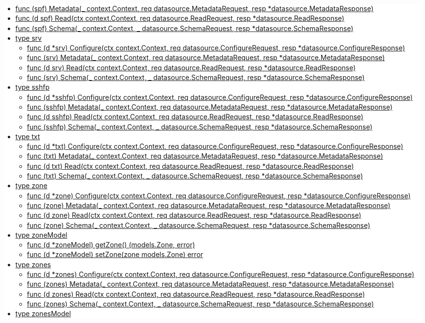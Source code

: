   - [func (spf) Metadata(_ context.Context, req datasource.MetadataRequest, resp *datasource.MetadataResponse)](<#func-spf-metadata>)
  - [func (d spf) Read(ctx context.Context, req datasource.ReadRequest, resp *datasource.ReadResponse)](<#func-spf-read>)
  - [func (spf) Schema(_ context.Context, _ datasource.SchemaRequest, resp *datasource.SchemaResponse)](<#func-spf-schema>)
- [type srv](<#type-srv>)
  - [func (d *srv) Configure(ctx context.Context, req datasource.ConfigureRequest, resp *datasource.ConfigureResponse)](<#func-srv-configure>)
  - [func (srv) Metadata(_ context.Context, req datasource.MetadataRequest, resp *datasource.MetadataResponse)](<#func-srv-metadata>)
  - [func (d srv) Read(ctx context.Context, req datasource.ReadRequest, resp *datasource.ReadResponse)](<#func-srv-read>)
  - [func (srv) Schema(_ context.Context, _ datasource.SchemaRequest, resp *datasource.SchemaResponse)](<#func-srv-schema>)
- [type sshfp](<#type-sshfp>)
  - [func (d *sshfp) Configure(ctx context.Context, req datasource.ConfigureRequest, resp *datasource.ConfigureResponse)](<#func-sshfp-configure>)
  - [func (sshfp) Metadata(_ context.Context, req datasource.MetadataRequest, resp *datasource.MetadataResponse)](<#func-sshfp-metadata>)
  - [func (d sshfp) Read(ctx context.Context, req datasource.ReadRequest, resp *datasource.ReadResponse)](<#func-sshfp-read>)
  - [func (sshfp) Schema(_ context.Context, _ datasource.SchemaRequest, resp *datasource.SchemaResponse)](<#func-sshfp-schema>)
- [type txt](<#type-txt>)
  - [func (d *txt) Configure(ctx context.Context, req datasource.ConfigureRequest, resp *datasource.ConfigureResponse)](<#func-txt-configure>)
  - [func (txt) Metadata(_ context.Context, req datasource.MetadataRequest, resp *datasource.MetadataResponse)](<#func-txt-metadata>)
  - [func (d txt) Read(ctx context.Context, req datasource.ReadRequest, resp *datasource.ReadResponse)](<#func-txt-read>)
  - [func (txt) Schema(_ context.Context, _ datasource.SchemaRequest, resp *datasource.SchemaResponse)](<#func-txt-schema>)
- [type zone](<#type-zone>)
  - [func (d *zone) Configure(ctx context.Context, req datasource.ConfigureRequest, resp *datasource.ConfigureResponse)](<#func-zone-configure>)
  - [func (zone) Metadata(_ context.Context, req datasource.MetadataRequest, resp *datasource.MetadataResponse)](<#func-zone-metadata>)
  - [func (d zone) Read(ctx context.Context, req datasource.ReadRequest, resp *datasource.ReadResponse)](<#func-zone-read>)
  - [func (zone) Schema(_ context.Context, _ datasource.SchemaRequest, resp *datasource.SchemaResponse)](<#func-zone-schema>)
- [type zoneModel](<#type-zonemodel>)
  - [func (d *zoneModel) getZone() (models.Zone, error)](<#func-zonemodel-getzone>)
  - [func (d *zoneModel) setZone(zone models.Zone) error](<#func-zonemodel-setzone>)
- [type zones](<#type-zones>)
  - [func (d *zones) Configure(ctx context.Context, req datasource.ConfigureRequest, resp *datasource.ConfigureResponse)](<#func-zones-configure>)
  - [func (zones) Metadata(_ context.Context, req datasource.MetadataRequest, resp *datasource.MetadataResponse)](<#func-zones-metadata>)
  - [func (d zones) Read(ctx context.Context, req datasource.ReadRequest, resp *datasource.ReadResponse)](<#func-zones-read>)
  - [func (zones) Schema(_ context.Context, _ datasource.SchemaRequest, resp *datasource.SchemaResponse)](<#func-zones-schema>)
- [type zonesModel](<#type-zonesmodel>)
